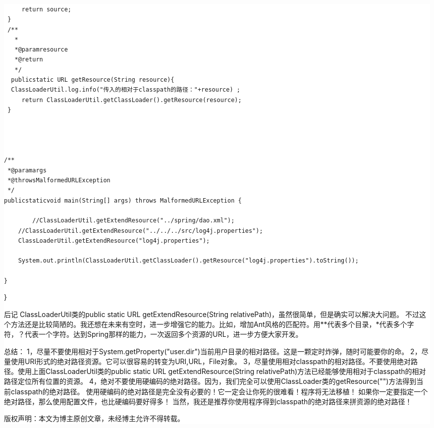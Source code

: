          
         return source;
     }
     /**
       *
       *@paramresource
       *@return
       */
      publicstatic URL getResource(String resource){
      ClassLoaderUtil.log.info("传入的相对于classpath的路径："+resource) ;
         return ClassLoaderUtil.getClassLoader().getResource(resource);
     }
    
 
     
 
    /**
     *@paramargs
     *@throwsMalformedURLException
     */
    publicstaticvoid main(String[] args) throws MalformedURLException {
       
            //ClassLoaderUtil.getExtendResource("../spring/dao.xml");
        //ClassLoaderUtil.getExtendResource("../../../src/log4j.properties");
        ClassLoaderUtil.getExtendResource("log4j.properties");
       
        System.out.println(ClassLoaderUtil.getClassLoader().getResource("log4j.properties").toString());
 
    }
 
}
 
后记
ClassLoaderUtil类的public static URL getExtendResource(String relativePath)，虽然很简单，但是确实可以解决大问题。
不过这个方法还是比较简陋的。我还想在未来有空时，进一步增强它的能力。比如，增加Ant风格的匹配符。用**代表多个目录，*代表多个字符，？代表一个字符。达到Spring那样的能力，一次返回多个资源的URL，进一步方便大家开发。
 
总结：
1，尽量不要使用相对于System.getProperty("user.dir")当前用户目录的相对路径。这是一颗定时炸弹，随时可能要你的命。
2，尽量使用URI形式的绝对路径资源。它可以很容易的转变为URI,URL，File对象。
3，尽量使用相对classpath的相对路径。不要使用绝对路径。使用上面ClassLoaderUtil类的public static URL getExtendResource(String relativePath)方法已经能够使用相对于classpath的相对路径定位所有位置的资源。
4，绝对不要使用硬编码的绝对路径。因为，我们完全可以使用ClassLoader类的getResource("")方法得到当前classpath的绝对路径。
使用硬编码的绝对路径是完全没有必要的！它一定会让你死的很难看！程序将无法移植！
如果你一定要指定一个绝对路径，那么使用配置文件，也比硬编码要好得多！
当然，我还是推荐你使用程序得到classpath的绝对路径来拼资源的绝对路径！

版权声明：本文为博主原创文章，未经博主允许不得转载。

